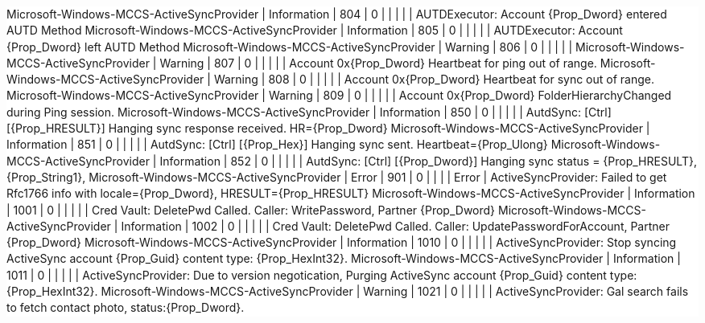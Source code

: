 Microsoft-Windows-MCCS-ActiveSyncProvider  |  Information  |  804       |  0        |           |                                                    |          |               |  AUTDExecutor: Account {Prop_Dword} entered AUTD Method
Microsoft-Windows-MCCS-ActiveSyncProvider  |  Information  |  805       |  0        |           |                                                    |          |               |  AUTDExecutor: Account {Prop_Dword} left AUTD Method
Microsoft-Windows-MCCS-ActiveSyncProvider  |  Warning      |  806       |  0        |           |                                                    |          |               |
Microsoft-Windows-MCCS-ActiveSyncProvider  |  Warning      |  807       |  0        |           |                                                    |          |               |  Account 0x{Prop_Dword} Heartbeat for ping out of range.
Microsoft-Windows-MCCS-ActiveSyncProvider  |  Warning      |  808       |  0        |           |                                                    |          |               |  Account 0x{Prop_Dword} Heartbeat for sync out of range.
Microsoft-Windows-MCCS-ActiveSyncProvider  |  Warning      |  809       |  0        |           |                                                    |          |               |  Account 0x{Prop_Dword} FolderHierarchyChanged during Ping session.
Microsoft-Windows-MCCS-ActiveSyncProvider  |  Information  |  850       |  0        |           |                                                    |          |               |  AutdSync: [Ctrl] [{Prop_HRESULT}] Hanging sync response received. HR={Prop_Dword}
Microsoft-Windows-MCCS-ActiveSyncProvider  |  Information  |  851       |  0        |           |                                                    |          |               |  AutdSync: [Ctrl] [{Prop_Hex}] Hanging sync sent. Heartbeat={Prop_Ulong}
Microsoft-Windows-MCCS-ActiveSyncProvider  |  Information  |  852       |  0        |           |                                                    |          |               |  AutdSync: [Ctrl] [{Prop_Dword}] Hanging sync status = {Prop_HRESULT}, {Prop_String1},
Microsoft-Windows-MCCS-ActiveSyncProvider  |  Error        |  901       |  0        |           |                                                    |          |  Error        |  ActiveSyncProvider: Failed to get Rfc1766 info with locale={Prop_Dword}, HRESULT={Prop_HRESULT}
Microsoft-Windows-MCCS-ActiveSyncProvider  |  Information  |  1001      |  0        |           |                                                    |          |               |  Cred Vault: DeletePwd Called. Caller: WritePassword, Partner {Prop_Dword}
Microsoft-Windows-MCCS-ActiveSyncProvider  |  Information  |  1002      |  0        |           |                                                    |          |               |  Cred Vault: DeletePwd Called. Caller: UpdatePasswordForAccount, Partner {Prop_Dword}
Microsoft-Windows-MCCS-ActiveSyncProvider  |  Information  |  1010      |  0        |           |                                                    |          |               |  ActiveSyncProvider: Stop syncing ActiveSync account {Prop_Guid} content type: {Prop_HexInt32}.
Microsoft-Windows-MCCS-ActiveSyncProvider  |  Information  |  1011      |  0        |           |                                                    |          |               |  ActiveSyncProvider: Due to version negotication, Purging ActiveSync account {Prop_Guid} content type: {Prop_HexInt32}.
Microsoft-Windows-MCCS-ActiveSyncProvider  |  Warning      |  1021      |  0        |           |                                                    |          |               |  ActiveSyncProvider: Gal search fails to fetch contact photo, status:{Prop_Dword}.